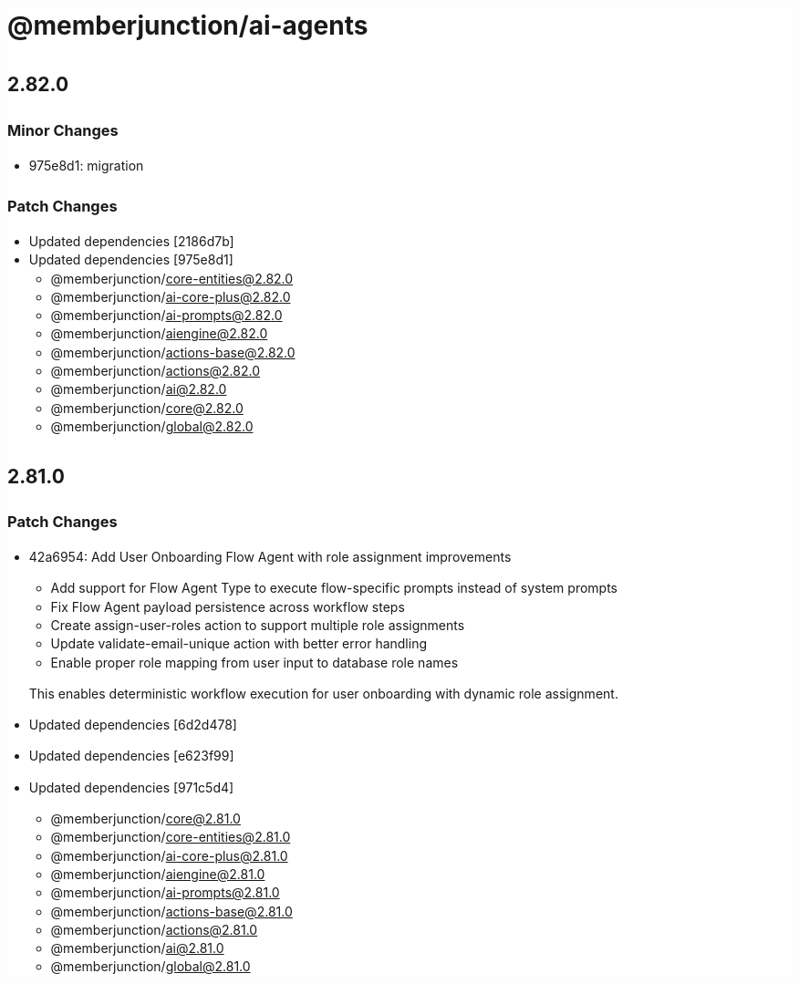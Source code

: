# @memberjunction/ai-agents

## 2.82.0

### Minor Changes

- 975e8d1: migration

### Patch Changes

- Updated dependencies [2186d7b]
- Updated dependencies [975e8d1]
  - @memberjunction/core-entities@2.82.0
  - @memberjunction/ai-core-plus@2.82.0
  - @memberjunction/ai-prompts@2.82.0
  - @memberjunction/aiengine@2.82.0
  - @memberjunction/actions-base@2.82.0
  - @memberjunction/actions@2.82.0
  - @memberjunction/ai@2.82.0
  - @memberjunction/core@2.82.0
  - @memberjunction/global@2.82.0

## 2.81.0

### Patch Changes

- 42a6954: Add User Onboarding Flow Agent with role assignment improvements

  - Add support for Flow Agent Type to execute flow-specific prompts
    instead of system prompts
  - Fix Flow Agent payload persistence across workflow steps
  - Create assign-user-roles action to support multiple role assignments
  - Update validate-email-unique action with better error handling
  - Enable proper role mapping from user input to database role names

  This enables deterministic workflow execution for user onboarding with
  dynamic role assignment.

- Updated dependencies [6d2d478]
- Updated dependencies [e623f99]
- Updated dependencies [971c5d4]
  - @memberjunction/core@2.81.0
  - @memberjunction/core-entities@2.81.0
  - @memberjunction/ai-core-plus@2.81.0
  - @memberjunction/aiengine@2.81.0
  - @memberjunction/ai-prompts@2.81.0
  - @memberjunction/actions-base@2.81.0
  - @memberjunction/actions@2.81.0
  - @memberjunction/ai@2.81.0
  - @memberjunction/global@2.81.0
